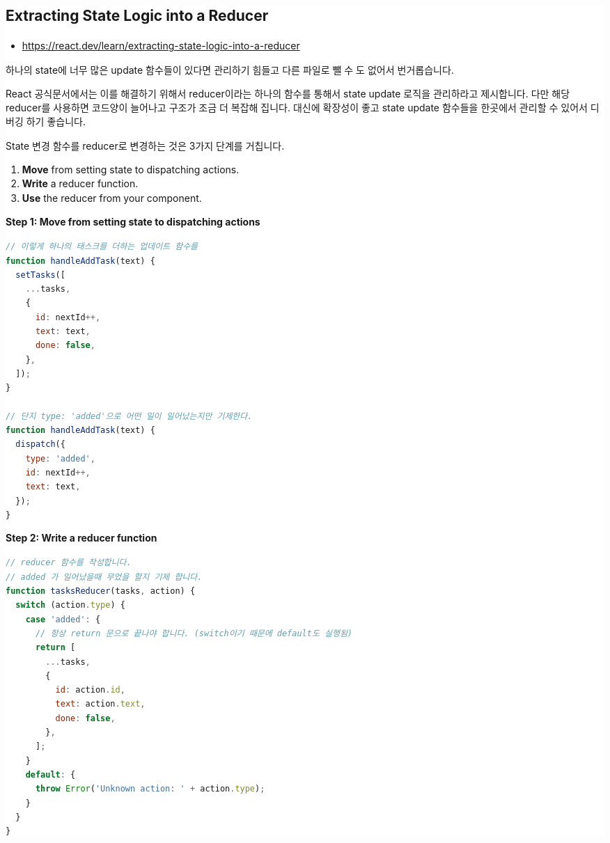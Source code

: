 ## Extracting State Logic into a Reducer

- https://react.dev/learn/extracting-state-logic-into-a-reducer

하나의 state에 너무 많은 update 함수들이 있다면 관리하기 힘들고 다른 파일로 뺄 수 도 없어서 번거롭습니다.

React 공식문서에서는 이를 해결하기 위해서 reducer이라는 하나의 함수를 통해서 state update 로직을 관리하라고 제시합니다. 다만 해당 reducer를 사용하면 코드양이 늘어나고 구조가 조금 더 복잡해 집니다. 대신에 확장성이 좋고 state update 함수들을 한곳에서 관리할 수 있어서 디버깅 하기 좋습니다.

State 변경 함수를 reducer로 변경하는 것은 3가지 단계를 거칩니다.

1. **Move** from setting state to dispatching actions.
2. **Write** a reducer function.
3. **Use** the reducer from your component.

**Step 1: Move from setting state to dispatching actions**

```jsx
// 이렇게 하나의 태스크를 더하는 업데이트 함수를
function handleAddTask(text) {
  setTasks([
    ...tasks,
    {
      id: nextId++,
      text: text,
      done: false,
    },
  ]);
}

// 단지 type: 'added'으로 어떤 일이 일어났는지만 기제한다.
function handleAddTask(text) {
  dispatch({
    type: 'added',
    id: nextId++,
    text: text,
  });
}
```

**Step 2: Write a reducer function**

```jsx
// reducer 함수를 작성합니다.
// added 가 일어났을때 무었을 할지 기제 합니다.
function tasksReducer(tasks, action) {
  switch (action.type) {
    case 'added': {
      // 항상 return 문으로 끝나야 합니다. (switch이기 때문에 default도 실행됨)
      return [
        ...tasks,
        {
          id: action.id,
          text: action.text,
          done: false,
        },
      ];
    }
    default: {
      throw Error('Unknown action: ' + action.type);
    }
  }
}
```

